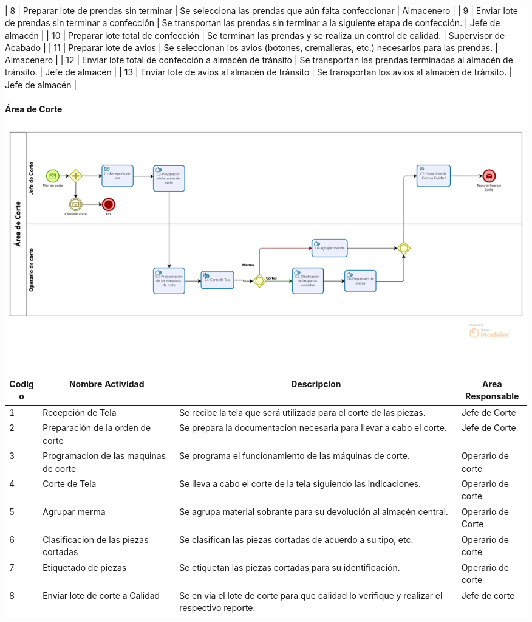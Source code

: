 | 8      | Preparar lote de prendas sin terminar              | Se selecciona las prendas que aún falta confeccionar                   | Almacenero |
| 9      | Enviar lote de prendas sin terminar a confección            | Se transportan las prendas sin terminar a la siguiente etapa de confección. | Jefe de almacén |
| 10     | Preparar lote total de confección           | Se terminan las prendas y se realiza un control de calidad. | Supervisor de Acabado |
| 11     | Preparar lote de avios           | Se seleccionan los avios (botones, cremalleras, etc.) necesarios para las prendas. | Almacenero |
| 12     | Enviar lote total de confección a almacén de tránsito     | Se transportan las prendas terminadas al almacén de tránsito. | Jefe de almacén |
| 13     | Enviar lote de avios al almacén de tránsito    | Se transportan los avios al almacén de tránsito. | Jefe de almacén |

#### Área de Corte

![Diagrama de Área de Corte](Diagramas/Diagrama%20de%20procesos%20de%20Vircatex%20-%20Area%20de%20Corte.png)


| Codigo | Nombre Actividad               | Descripcion                                                                                     | Area Responsable  |
|--------|--------------------------------|------------------------------------------------------------------------------------------------|-------------------|
| 1      | Recepción de Tela | Se recibe la tela que será utilizada para el corte de las piezas. | Jefe de Corte |
| 2      | Preparación de la orden de corte | Se prepara la documentacion necesaria para llevar a cabo el corte.        | Jefe de Corte |
| 3      | Programacion de las maquinas de corte | Se programa el funcionamiento de las máquinas de corte.        | Operario de corte |
| 4      | Corte de Tela |  Se lleva a cabo el corte de la tela siguiendo las indicaciones.        | Operario de corte |
| 5      | Agrupar merma | Se agrupa material sobrante para su devolución al almacén central.        | Operario de Corte |
| 6      | Clasificacion de las piezas cortadas | Se clasifican las piezas cortadas de acuerdo a su tipo, etc.        | Operario de corte |
| 7      | Etiquetado de piezas | Se etiquetan las piezas cortadas para su identificación.        | Operario de corte |
| 8      | Enviar lote de corte a Calidad | Se en via el lote de corte para que calidad lo verifique y realizar el respectivo reporte.        | Jefe de corte |
